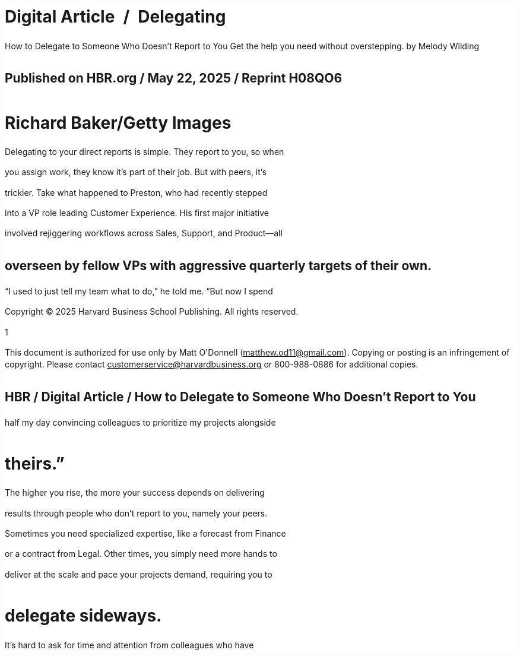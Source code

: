 # Digital Article / Delegating

How to Delegate to Someone Who Doesn’t Report to You Get the help you need without overstepping. by Melody Wilding

## Published on HBR.org / May 22, 2025 / Reprint H08QO6

# Richard Baker/Getty Images

Delegating to your direct reports is simple. They report to you, so when

you assign work, they know it’s part of their job. But with peers, it’s

trickier. Take what happened to Preston, who had recently stepped

into a VP role leading Customer Experience. His ﬁrst major initiative

involved rejiggering workﬂows across Sales, Support, and Product—all

## overseen by fellow VPs with aggressive quarterly targets of their own.

“I used to just tell my team what to do,” he told me. “But now I spend

Copyright © 2025 Harvard Business School Publishing. All rights reserved.

1

This document is authorized for use only by Matt O'Donnell (matthew.od11@gmail.com). Copying or posting is an infringement of copyright. Please contact customerservice@harvardbusiness.org or 800-988-0886 for additional copies.

## HBR / Digital Article / How to Delegate to Someone Who Doesn’t Report to You

half my day convincing colleagues to prioritize my projects alongside

# theirs.”

The higher you rise, the more your success depends on delivering

results through people who don’t report to you, namely your peers.

Sometimes you need specialized expertise, like a forecast from Finance

or a contract from Legal. Other times, you simply need more hands to

deliver at the scale and pace your projects demand, requiring you to

# delegate sideways.

It’s hard to ask for time and attention from colleagues who have
